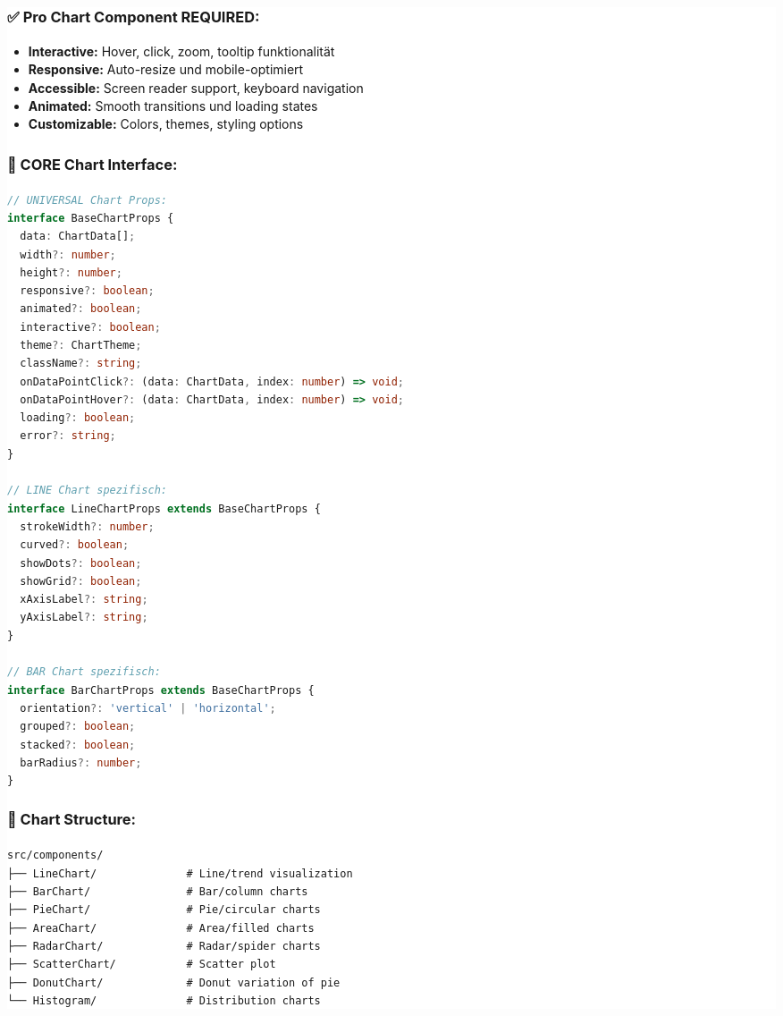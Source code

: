 ### **✅ Pro Chart Component REQUIRED:**
- **Interactive:** Hover, click, zoom, tooltip funktionalität
- **Responsive:** Auto-resize und mobile-optimiert
- **Accessible:** Screen reader support, keyboard navigation
- **Animated:** Smooth transitions und loading states
- **Customizable:** Colors, themes, styling options

### **🔧 CORE Chart Interface:**
```typescript
// UNIVERSAL Chart Props:
interface BaseChartProps {
  data: ChartData[];
  width?: number;
  height?: number;
  responsive?: boolean;
  animated?: boolean;
  interactive?: boolean;
  theme?: ChartTheme;
  className?: string;
  onDataPointClick?: (data: ChartData, index: number) => void;
  onDataPointHover?: (data: ChartData, index: number) => void;
  loading?: boolean;
  error?: string;
}

// LINE Chart spezifisch:
interface LineChartProps extends BaseChartProps {
  strokeWidth?: number;
  curved?: boolean;
  showDots?: boolean;
  showGrid?: boolean;
  xAxisLabel?: string;
  yAxisLabel?: string;
}

// BAR Chart spezifisch:
interface BarChartProps extends BaseChartProps {
  orientation?: 'vertical' | 'horizontal';
  grouped?: boolean;
  stacked?: boolean;
  barRadius?: number;
}
```

### **📁 Chart Structure:**
```
src/components/
├── LineChart/              # Line/trend visualization
├── BarChart/               # Bar/column charts
├── PieChart/               # Pie/circular charts
├── AreaChart/              # Area/filled charts
├── RadarChart/             # Radar/spider charts
├── ScatterChart/           # Scatter plot
├── DonutChart/             # Donut variation of pie
└── Histogram/              # Distribution charts
```
